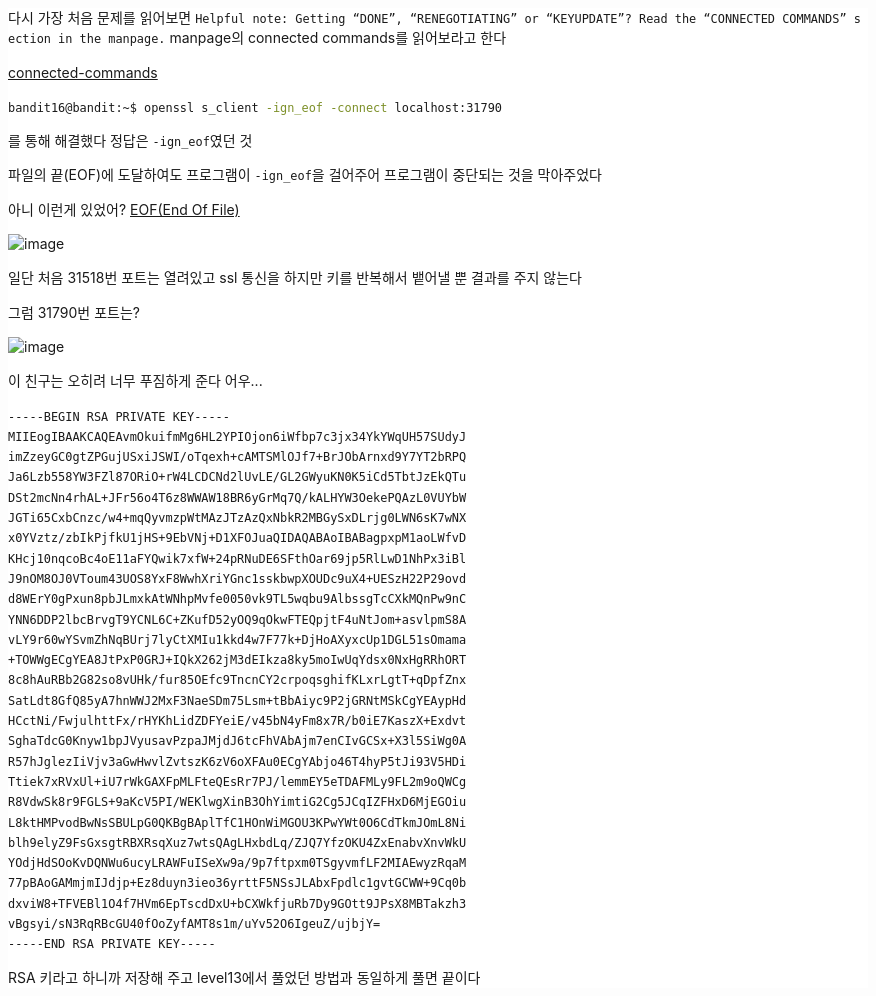 다시 가장 처음 문제를 읽어보면 `Helpful note: Getting “DONE”, “RENEGOTIATING” or “KEYUPDATE”? Read the “CONNECTED COMMANDS” section in the manpage.` manpage의 connected commands를 읽어보라고 한다

[connected-commands](https://docs.openssl.org/1.0.2/man1/s_client/#connected-commands)

```sh
bandit16@bandit:~$ openssl s_client -ign_eof -connect localhost:31790
```
를 통해 해결했다 정답은 `-ign_eof`였던 것

파일의 끝(EOF)에 도달하여도 프로그램이 `-ign_eof`을 걸어주어 프로그램이 중단되는 것을 막아주었다

아니 이런게 있었어? [EOF(End Of File)](https://msh1307.tistory.com/13)

![image](https://github.com/user-attachments/assets/4d540d02-9bf9-43e5-a17b-0e8b9b209d54)

일단 처음 31518번 포트는 열려있고 ssl 통신을 하지만 키를 반복해서 뱉어낼 뿐 결과를 주지 않는다

그럼 31790번 포트는?

![image](https://github.com/user-attachments/assets/1f84973e-5e8a-4134-aeeb-5392117a3461)

이 친구는 오히려 너무 푸짐하게 준다 어우...

```
-----BEGIN RSA PRIVATE KEY-----
MIIEogIBAAKCAQEAvmOkuifmMg6HL2YPIOjon6iWfbp7c3jx34YkYWqUH57SUdyJ
imZzeyGC0gtZPGujUSxiJSWI/oTqexh+cAMTSMlOJf7+BrJObArnxd9Y7YT2bRPQ
Ja6Lzb558YW3FZl87ORiO+rW4LCDCNd2lUvLE/GL2GWyuKN0K5iCd5TbtJzEkQTu
DSt2mcNn4rhAL+JFr56o4T6z8WWAW18BR6yGrMq7Q/kALHYW3OekePQAzL0VUYbW
JGTi65CxbCnzc/w4+mqQyvmzpWtMAzJTzAzQxNbkR2MBGySxDLrjg0LWN6sK7wNX
x0YVztz/zbIkPjfkU1jHS+9EbVNj+D1XFOJuaQIDAQABAoIBABagpxpM1aoLWfvD
KHcj10nqcoBc4oE11aFYQwik7xfW+24pRNuDE6SFthOar69jp5RlLwD1NhPx3iBl
J9nOM8OJ0VToum43UOS8YxF8WwhXriYGnc1sskbwpXOUDc9uX4+UESzH22P29ovd
d8WErY0gPxun8pbJLmxkAtWNhpMvfe0050vk9TL5wqbu9AlbssgTcCXkMQnPw9nC
YNN6DDP2lbcBrvgT9YCNL6C+ZKufD52yOQ9qOkwFTEQpjtF4uNtJom+asvlpmS8A
vLY9r60wYSvmZhNqBUrj7lyCtXMIu1kkd4w7F77k+DjHoAXyxcUp1DGL51sOmama
+TOWWgECgYEA8JtPxP0GRJ+IQkX262jM3dEIkza8ky5moIwUqYdsx0NxHgRRhORT
8c8hAuRBb2G82so8vUHk/fur85OEfc9TncnCY2crpoqsghifKLxrLgtT+qDpfZnx
SatLdt8GfQ85yA7hnWWJ2MxF3NaeSDm75Lsm+tBbAiyc9P2jGRNtMSkCgYEAypHd
HCctNi/FwjulhttFx/rHYKhLidZDFYeiE/v45bN4yFm8x7R/b0iE7KaszX+Exdvt
SghaTdcG0Knyw1bpJVyusavPzpaJMjdJ6tcFhVAbAjm7enCIvGCSx+X3l5SiWg0A
R57hJglezIiVjv3aGwHwvlZvtszK6zV6oXFAu0ECgYAbjo46T4hyP5tJi93V5HDi
Ttiek7xRVxUl+iU7rWkGAXFpMLFteQEsRr7PJ/lemmEY5eTDAFMLy9FL2m9oQWCg
R8VdwSk8r9FGLS+9aKcV5PI/WEKlwgXinB3OhYimtiG2Cg5JCqIZFHxD6MjEGOiu
L8ktHMPvodBwNsSBULpG0QKBgBAplTfC1HOnWiMGOU3KPwYWt0O6CdTkmJOmL8Ni
blh9elyZ9FsGxsgtRBXRsqXuz7wtsQAgLHxbdLq/ZJQ7YfzOKU4ZxEnabvXnvWkU
YOdjHdSOoKvDQNWu6ucyLRAWFuISeXw9a/9p7ftpxm0TSgyvmfLF2MIAEwyzRqaM
77pBAoGAMmjmIJdjp+Ez8duyn3ieo36yrttF5NSsJLAbxFpdlc1gvtGCWW+9Cq0b
dxviW8+TFVEBl1O4f7HVm6EpTscdDxU+bCXWkfjuRb7Dy9GOtt9JPsX8MBTakzh3
vBgsyi/sN3RqRBcGU40fOoZyfAMT8s1m/uYv52O6IgeuZ/ujbjY=
-----END RSA PRIVATE KEY-----
```

RSA 키라고 하니까 저장해 주고 level13에서 풀었던 방법과 동일하게 풀면 끝이다
